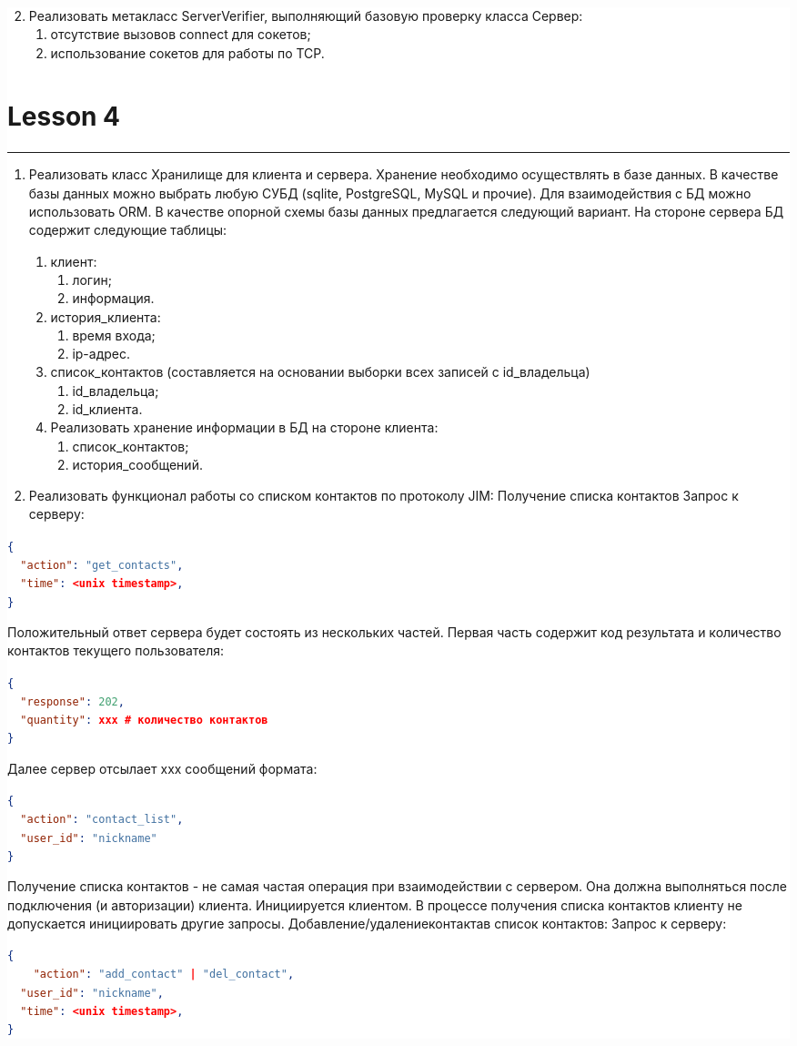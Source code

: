 2. Реализовать метакласс ServerVerifier, выполняющий базовую проверку класса Сервер:
   1. отсутствие вызовов connect для сокетов;
   2. использование сокетов для работы по TCP.


# Lesson 4
----------
1. Реализовать класс Хранилище для клиента и сервера. Хранение необходимо осуществлять в
базе данных. В качестве базы данных можно выбрать любую СУБД (sqlite, PostgreSQL, MySQL
и прочие). Для взаимодействия с БД можно использовать ORM.
В качестве опорной схемы базы данных предлагается следующий вариант.
На стороне сервера БД содержит следующие таблицы:
    1. клиент:
        1. логин;
        2. информация.
    2. история_клиента:
        1. время входа;
        2. ip-адрес.
    3. список_контактов (составляется на основании выборки всех записей с id_владельца)
        1. id_владельца;
        2. id_клиента.
    4. Реализовать хранение информации в БД на стороне клиента:
        1. список_контактов;
        2. история_сообщений.

2. Реализовать функционал работы со списком контактов по протоколу JIM:
Получение​​ списка ​​контактов
Запрос к серверу:
```json
{
  "action": "get_contacts",
  "time": <unix timestamp>,
}
```
Положительный ответ сервера будет состоять из нескольких частей. Первая часть содержит код
результата и количество контактов текущего пользователя:
```json
{
  "response": 202,
  "quantity": xxx # количество контактов
}
```
Далее сервер отсылает xxx сообщений формата:
```json
{
  "action": "contact_list",
  "user_id": "nickname"
}
```

Получение списка контактов - не самая частая операция при взаимодействии с сервером. Она должна
выполняться после подключения (и авторизации) клиента. Инициируется клиентом. В процессе
получения списка контактов клиенту не допускается инициировать другие запросы.
Добавление/удаление​​контакта​в список контактов:
Запрос к серверу:
```json
{
    "action": "add_contact" | "del_contact",
  "user_id": "nickname",
  "time": <unix timestamp>,
}
```
